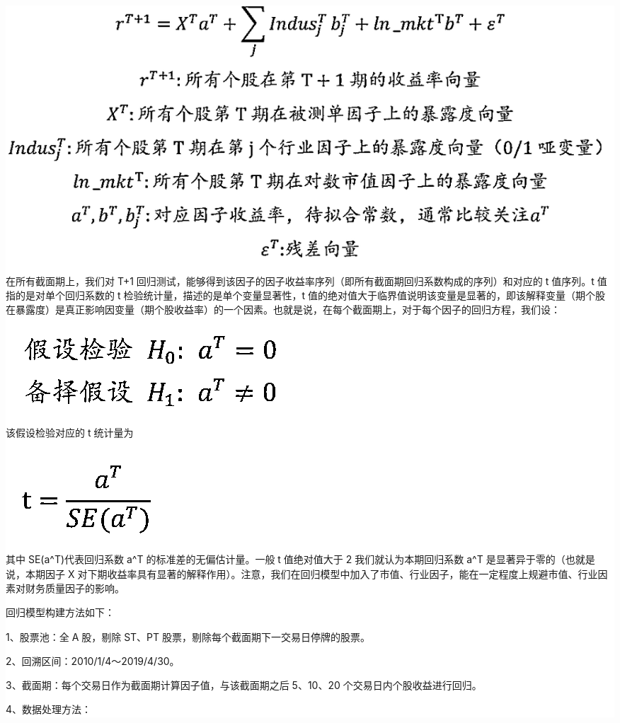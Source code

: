 ![](img/4a0646fc17ffb5aa0c31aa9a381df529.png)

在所有截面期上，我们对 T+1 回归测试，能够得到该因子的因子收益率序列（即所有截面期回归系数构成的序列）和对应的 t 值序列。t 值指的是对单个回归系数的 t 检验统计量，描述的是单个变量显著性，t 值的绝对值大于临界值说明该变量是显著的，即该解释变量（期个股在暴露度）是真正影响因变量（期个股收益率）的一个因素。也就是说，在每个截面期上，对于每个因子的回归方程，我们设：

![](img/7504a6d96e932bd7a7396c232e79b09d.png)

该假设检验对应的 t 统计量为

![](img/46a3ec4b764330221115eb5077353822.png)

其中 SE(a^T)代表回归系数 a^T 的标准差的无偏估计量。一般 t 值绝对值大于 2 我们就认为本期回归系数 a^T 是显著异于零的（也就是说，本期因子 X 对下期收益率具有显著的解释作用）。注意，我们在回归模型中加入了市值、行业因子，能在一定程度上规避市值、行业因素对财务质量因子的影响。

回归模型构建方法如下：

1、股票池：全 A 股，剔除 ST、PT 股票，剔除每个截面期下一交易日停牌的股票。

2、回溯区间：2010/1/4～2019/4/30。

3、截面期：每个交易日作为截面期计算因子值，与该截面期之后 5、10、20 个交易日内个股收益进行回归。

4、数据处理方法： 
